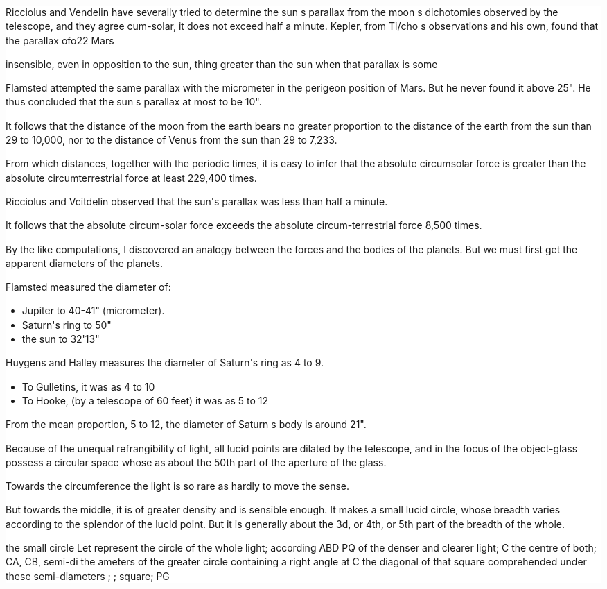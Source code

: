 Ricciolus and Vendelin have severally tried to determine the sun s parallax from the moon s dichotomies observed by the telescope, and they agree
cum-solar,
it does not exceed half a minute.
Kepler, from Ti/cho s observations and his own, found
that
the parallax ofo22
Mars

insensible, even in opposition to the sun,
thing greater than the sun
when that parallax
is
some


Flamsted attempted the same parallax with the micrometer in the perigeon position of Mars. But he never found it above 25". He thus concluded that the sun s parallax at most to be 10".

It follows that the distance of the moon from
the earth bears no greater proportion to the distance of the earth from the sun than 29 to
10,000, nor to the distance of Venus from the sun than 29 to 7,233.

From which distances, together with the periodic times, it is easy to infer that the absolute circumsolar force is greater than the absolute circumterrestrial force at least 229,400 times.

Ricciolus and Vcitdelin observed that the sun's parallax was less than half a minute. 

It follows that the absolute circum-solar force exceeds the absolute circum-terrestrial force 8,500
times.

By the like computations, I discovered an analogy between the forces and the bodies of the planets. But we must first get the apparent diameters of the planets. 

Flamsted measured the diameter of:
- Jupiter to 40-41" (micrometer).
- Saturn's ring to 50"
- the sun to 32'13" 

Huygens and Halley measures the diameter of Saturn's ring as 4 to 9. 
- To Gulletins, it was as 4 to 10
- To Hooke, (by a telescope of 60 feet) it was as 5 to 12

From the mean proportion, 5 to 12, the diameter of Saturn s body is around 21".


Because of the unequal refrangibility of light, all lucid points are dilated by the telescope, and in the focus of the object-glass possess a circular space whose as about the 50th part of the aperture of the glass.

Towards the circumference the light is so rare as hardly to move the sense. 

But towards the middle, it is of greater density and is sensible enough. It makes a small lucid circle, whose breadth varies according to the splendor of the lucid point. But it is generally about the 3d, or 4th, or 5th part of the breadth of the whole.

the small circle
Let
represent the circle of the whole light;
according
ABD
PQ
of the denser and clearer light; C the centre of both; CA, CB, semi-di
the
ameters of the greater circle containing a right angle at C
the diagonal of that
square comprehended under these semi-diameters
;
;
square;
PG